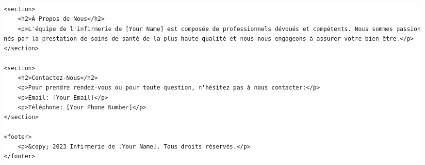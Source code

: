     <section>
        <h2>À Propos de Nous</h2>
        <p>L'équipe de l'infirmerie de [Your Name] est composée de professionnels dévoués et compétents. Nous sommes passionnés par la prestation de soins de santé de la plus haute qualité et nous nous engageons à assurer votre bien-être.</p>
    </section>

    <section>
        <h2>Contactez-Nous</h2>
        <p>Pour prendre rendez-vous ou pour toute question, n'hésitez pas à nous contacter:</p>
        <p>Email: [Your Email]</p>
        <p>Téléphone: [Your Phone Number]</p>
    </section>

    <footer>
        <p>&copy; 2023 Infirmerie de [Your Name]. Tous droits réservés.</p>
    </footer>
</body>
</html>


